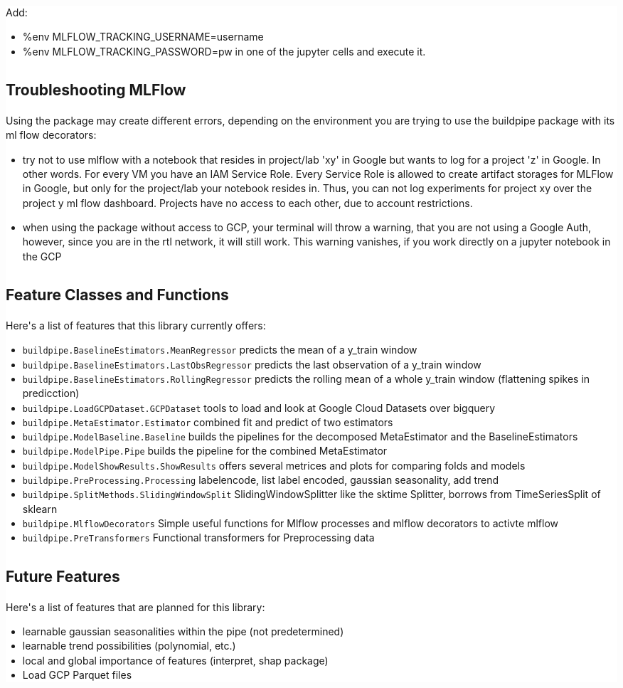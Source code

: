 Add:
- %env MLFLOW_TRACKING_USERNAME=username
- %env MLFLOW_TRACKING_PASSWORD=pw
in one of the jupyter cells and execute it.


## Troubleshooting MLFlow
Using the package may create different errors, depending on the environment you are trying to use the buildpipe package
with its ml flow decorators:
- try not to use mlflow with a notebook that resides in project/lab 'xy' in Google but wants to log for a project 'z' in Google.
In other words. For every VM you have an IAM Service Role. Every Service Role is allowed to create artifact storages for MLFlow in Google,
  but only for the project/lab your notebook resides in. Thus, you can not log experiments for project xy over the project y ml flow dashboard.
  Projects have no access to each other, due to account restrictions.

- when using the package without access to GCP, your terminal will throw a warning, that you are not using a Google Auth, however, since you are in the
rtl network, it will still work. This warning vanishes, if you work directly on a jupyter notebook in the GCP


## Feature Classes and Functions
Here's a list of features that this library currently offers:

- `buildpipe.BaselineEstimators.MeanRegressor` predicts the mean of a y_train window
- `buildpipe.BaselineEstimators.LastObsRegressor` predicts the last observation of a y_train window
- `buildpipe.BaselineEstimators.RollingRegressor` predicts the rolling mean of a whole y_train window (flattening spikes in predicction)
- `buildpipe.LoadGCPDataset.GCPDataset` tools to load and look at Google Cloud Datasets over bigquery
- `buildpipe.MetaEstimator.Estimator` combined fit and predict of two estimators
- `buildpipe.ModelBaseline.Baseline` builds the pipelines for the decomposed MetaEstimator and the BaselineEstimators
- `buildpipe.ModelPipe.Pipe` builds the pipeline for the combined MetaEstimator
- `buildpipe.ModelShowResults.ShowResults` offers several metrices and plots for comparing folds and models
- `buildpipe.PreProcessing.Processing` labelencode, list label encoded, gaussian seasonality, add trend
- `buildpipe.SplitMethods.SlidingWindowSplit` SlidingWindowSplitter like the sktime Splitter, borrows from TimeSeriesSplit of sklearn
- `buildpipe.MlflowDecorators` Simple useful functions for Mlflow processes and mlflow decorators to activte mlflow
- `buildpipe.PreTransformers` Functional transformers for Preprocessing data


## Future Features
Here's a list of features that are planned for this library:

- learnable gaussian seasonalities within the pipe (not predetermined)
- learnable trend possibilities (polynomial, etc.)
- local and global importance of features (interpret, shap package)
- Load GCP Parquet files
